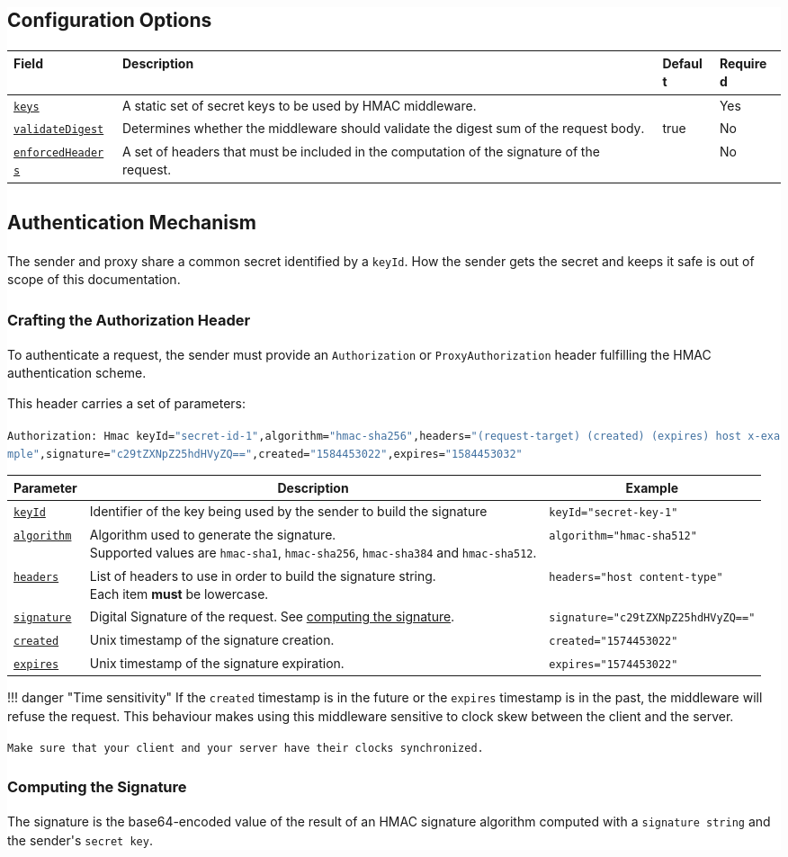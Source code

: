## Configuration Options

| Field             | Description                | Default | Required |
|:------------------|:---------------------------------------------|:--------|:---------|
| <a id="opt-keys" href="#opt-keys" title="#opt-keys">`keys`</a> | A static set of secret keys to be used by HMAC middleware.    |         | Yes      |
| <a id="opt-validateDigest" href="#opt-validateDigest" title="#opt-validateDigest">`validateDigest`</a> | Determines whether the middleware should validate the digest sum of the request body.      | true    | No  |
| <a id="opt-enforcedHeaders" href="#opt-enforcedHeaders" title="#opt-enforcedHeaders">`enforcedHeaders`</a> | A set of headers that must be included in the computation of the signature of the request. |        | No    |

## Authentication Mechanism

The sender and proxy share a common secret identified by a `keyId`. How the sender gets the secret and keeps it safe is out of scope of this documentation.

### Crafting the Authorization Header

To authenticate a request, the sender must provide an `Authorization` or `ProxyAuthorization` header fulfilling the HMAC authentication scheme.

This header carries a set of parameters:

```bash
Authorization: Hmac keyId="secret-id-1",algorithm="hmac-sha256",headers="(request-target) (created) (expires) host x-example",signature="c29tZXNpZ25hdHVyZQ==",created="1584453022",expires="1584453032"
```

| Parameter   | Description  | Example                            |
|-------------|--------------------------------|------------------------------------|
| <a id="opt-keyId" href="#opt-keyId" title="#opt-keyId">`keyId`</a> | Identifier of the key being used by the sender to build the signature     | `keyId="secret-key-1"`             |
| <a id="opt-algorithm" href="#opt-algorithm" title="#opt-algorithm">`algorithm`</a> | Algorithm used to generate the signature.<br /> Supported values are `hmac-sha1`, `hmac-sha256`, `hmac-sha384` and `hmac-sha512`. | `algorithm="hmac-sha512"`          |
| <a id="opt-headers" href="#opt-headers" title="#opt-headers">`headers`</a> | List of headers to use in order to build the signature string.<br /> Each item **must** be lowercase.    | `headers="host content-type"`      |
| <a id="opt-signature" href="#opt-signature" title="#opt-signature">`signature`</a> | Digital Signature of the request. See [computing the signature](#computing-the-signature).      | `signature="c29tZXNpZ25hdHVyZQ=="` |
| <a id="opt-created" href="#opt-created" title="#opt-created">`created`</a> | Unix timestamp of the signature creation.    | `created="1574453022"`     |
| <a id="opt-expires" href="#opt-expires" title="#opt-expires">`expires`</a> | Unix timestamp of the signature expiration.     | `expires="1574453022"`             |

!!! danger "Time sensitivity"
    If the `created` timestamp is in the future or the `expires` timestamp is in the past, the middleware will refuse the request.
    This behaviour makes using this middleware sensitive to clock skew between the client and the server.

    Make sure that your client and your server have their clocks synchronized.

### Computing the Signature

The signature is the base64-encoded value of the result of an HMAC signature algorithm computed with a `signature string` and the sender's `secret key`.
